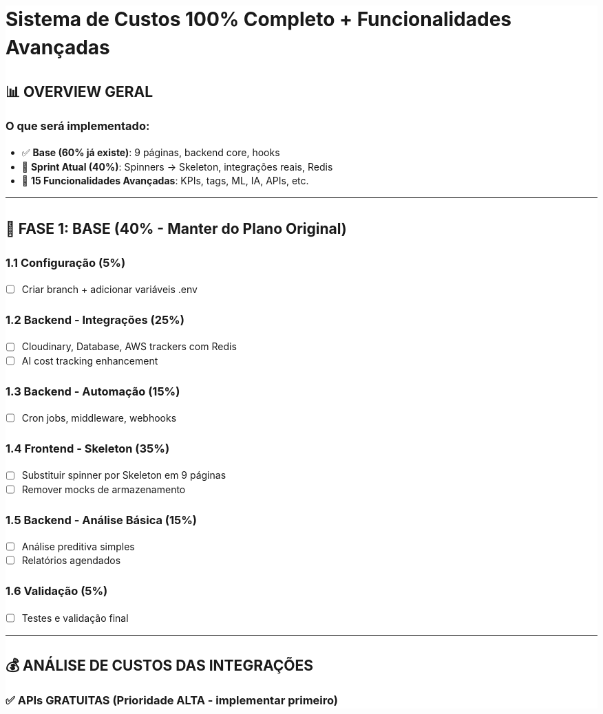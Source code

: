 
# Sistema de Custos 100% Completo + Funcionalidades Avançadas

## 📊 OVERVIEW GERAL

### O que será implementado:

- ✅ **Base (60% já existe)**: 9 páginas, backend core, hooks
- 🔨 **Sprint Atual (40%)**: Spinners → Skeleton, integrações reais, Redis
- 🚀 **15 Funcionalidades Avançadas**: KPIs, tags, ML, IA, APIs, etc.

---

## 🎯 FASE 1: BASE (40% - Manter do Plano Original)

### 1.1 Configuração (5%)

- [ ] Criar branch + adicionar variáveis .env

### 1.2 Backend - Integrações (25%)

- [ ] Cloudinary, Database, AWS trackers com Redis
- [ ] AI cost tracking enhancement

### 1.3 Backend - Automação (15%)

- [ ] Cron jobs, middleware, webhooks

### 1.4 Frontend - Skeleton (35%)

- [ ] Substituir spinner por Skeleton em 9 páginas
- [ ] Remover mocks de armazenamento

### 1.5 Backend - Análise Básica (15%)

- [ ] Análise preditiva simples
- [ ] Relatórios agendados

### 1.6 Validação (5%)

- [ ] Testes e validação final

---

## 💰 ANÁLISE DE CUSTOS DAS INTEGRAÇÕES

### ✅ APIs GRATUITAS (Prioridade ALTA - implementar primeiro)
